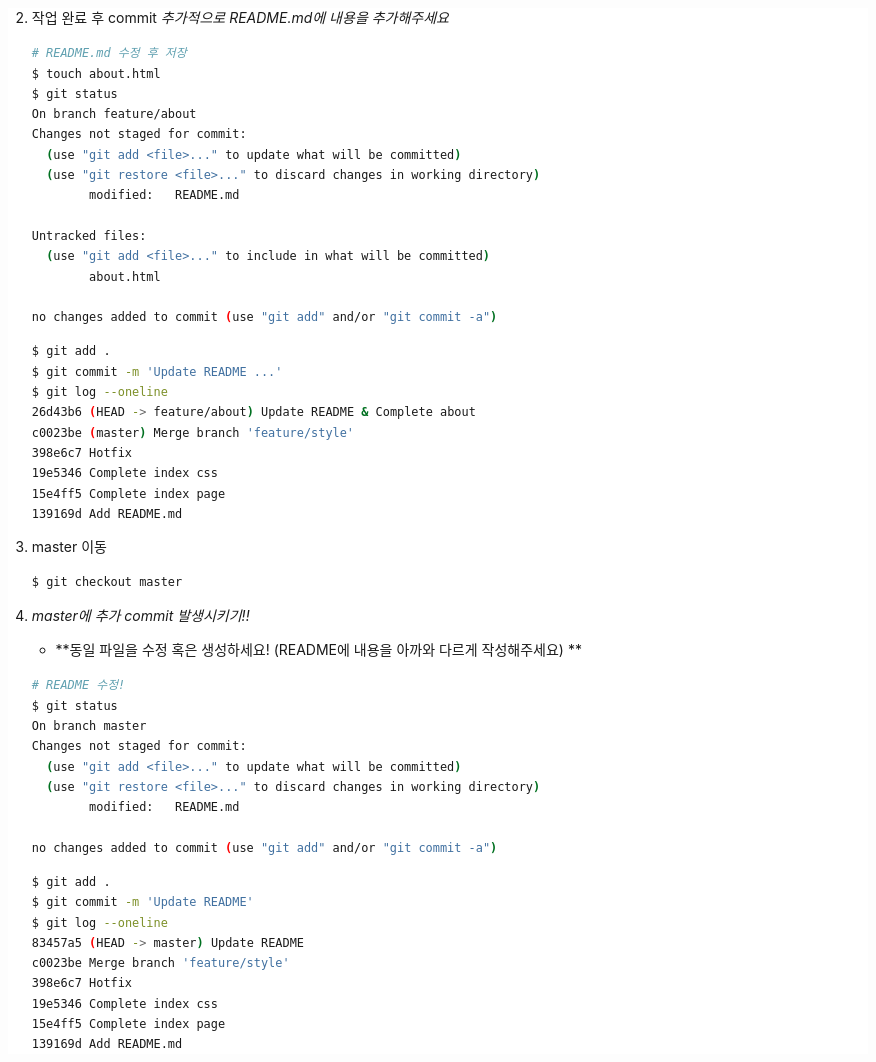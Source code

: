 2. 작업 완료 후 commit *추가적으로 README.md에 내용을 추가해주세요*

   ```bash
   # README.md 수정 후 저장
   $ touch about.html
   $ git status
   On branch feature/about
   Changes not staged for commit:
     (use "git add <file>..." to update what will be committed)
     (use "git restore <file>..." to discard changes in working directory)
           modified:   README.md
   
   Untracked files:
     (use "git add <file>..." to include in what will be committed)
           about.html
   
   no changes added to commit (use "git add" and/or "git commit -a")
   ```
   
   ```bash
   $ git add .
   $ git commit -m 'Update README ...'
   $ git log --oneline
   26d43b6 (HEAD -> feature/about) Update README & Complete about
   c0023be (master) Merge branch 'feature/style'
   398e6c7 Hotfix
   19e5346 Complete index css
   15e4ff5 Complete index page
   139169d Add README.md
   ```
   
   
   
3. master 이동

   ```bash
   $ git checkout master
   ```


4. *master에 추가 commit 발생시키기!!*

   * **동일 파일을 수정 혹은 생성하세요! (README에 내용을 아까와 다르게 작성해주세요) **

   ```bash
   # README 수정!
   $ git status
   On branch master
   Changes not staged for commit:
     (use "git add <file>..." to update what will be committed)
     (use "git restore <file>..." to discard changes in working directory)
           modified:   README.md
   
   no changes added to commit (use "git add" and/or "git commit -a")
   ```

   ```bash
   $ git add .
   $ git commit -m 'Update README'
   $ git log --oneline
   83457a5 (HEAD -> master) Update README
   c0023be Merge branch 'feature/style'
   398e6c7 Hotfix
   19e5346 Complete index css
   15e4ff5 Complete index page
   139169d Add README.md
   ```
